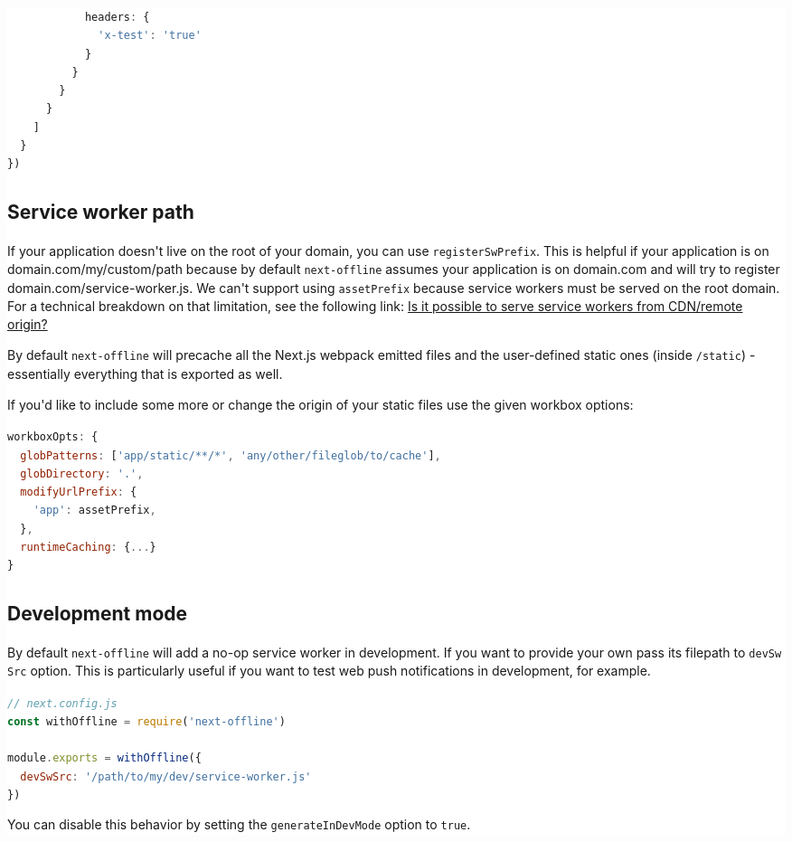 ```js
            headers: {
              'x-test': 'true'
            }
          }
        }
      }
    ]
  }
})
```

## Service worker path
If your application doesn't live on the root of your domain, you can use `registerSwPrefix`. This is helpful if your application is on domain.com/my/custom/path because by default `next-offline` assumes your application is on domain.com and will try to register domain.com/service-worker.js. We can't support using `assetPrefix` because service workers must be served on the root domain. For a technical breakdown on that limitation, see the following link: [Is it possible to serve service workers from CDN/remote origin?](https://github.com/w3c/ServiceWorker/issues/940)

By default `next-offline` will precache all the Next.js webpack emitted files and the user-defined static ones (inside `/static`) - essentially everything that is exported as well.

If you'd like to include some more or change the origin of your static files use the given workbox options:

```js
workboxOpts: {
  globPatterns: ['app/static/**/*', 'any/other/fileglob/to/cache'],
  globDirectory: '.',
  modifyUrlPrefix: {
    'app': assetPrefix,
  },
  runtimeCaching: {...}
}
```

## Development mode
By default `next-offline` will add a no-op service worker in development. If you want to provide your own pass its filepath to `devSwSrc` option. This is particularly useful if you want to test web push notifications in development, for example.

```js
// next.config.js
const withOffline = require('next-offline')

module.exports = withOffline({
  devSwSrc: '/path/to/my/dev/service-worker.js'
})
```

You can disable this behavior by setting the `generateInDevMode` option to `true`.

